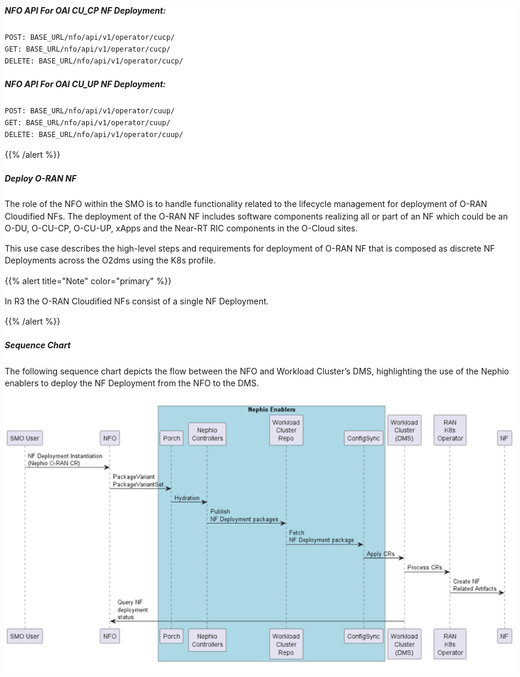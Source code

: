##### NFO API For OAI CU_CP NF Deployment:

    POST: BASE_URL/nfo/api/v1/operator/cucp/
    GET: BASE_URL/nfo/api/v1/operator/cucp/
    DELETE: BASE_URL/nfo/api/v1/operator/cucp/

##### NFO API For OAI CU_UP NF Deployment:

    POST: BASE_URL/nfo/api/v1/operator/cuup/
    GET: BASE_URL/nfo/api/v1/operator/cuup/
    DELETE: BASE_URL/nfo/api/v1/operator/cuup/
{{% /alert %}}

##### Deploy O-RAN NF

The role of the NFO within the SMO is to handle functionality related to the lifecycle management for deployment of O-RAN Cloudified NFs. The deployment of the O-RAN NF includes software components realizing all or part of an NF which could be an O-DU, O-CU-CP, O-CU-UP, xApps and the Near-RT RIC components in the O-Cloud sites.

This use case describes the high-level steps and requirements for deployment of O-RAN NF that is composed as discrete NF Deployments across the O2dms using the K8s profile.

{{% alert title="Note" color="primary" %}}

In R3 the O-RAN Cloudified NFs consist of a single NF Deployment.

{{% /alert %}}

##### Sequence Chart

The following sequence chart depicts the flow between the NFO and Workload Cluster’s DMS, highlighting the use of the Nephio enablers to deploy the NF Deployment from the NFO to the DMS.

![nf-orch-smo.png](/static/images/network-architecture/o-ran/nf-orch-smo.png)
